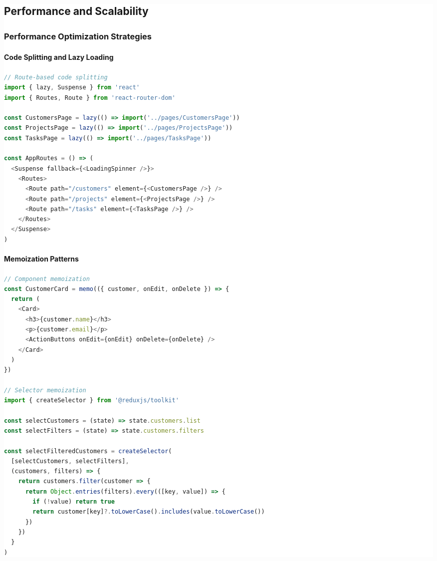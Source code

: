 ## Performance and Scalability

### Performance Optimization Strategies

#### Code Splitting and Lazy Loading

```javascript
// Route-based code splitting
import { lazy, Suspense } from 'react'
import { Routes, Route } from 'react-router-dom'

const CustomersPage = lazy(() => import('../pages/CustomersPage'))
const ProjectsPage = lazy(() => import('../pages/ProjectsPage'))
const TasksPage = lazy(() => import('../pages/TasksPage'))

const AppRoutes = () => (
  <Suspense fallback={<LoadingSpinner />}>
    <Routes>
      <Route path="/customers" element={<CustomersPage />} />
      <Route path="/projects" element={<ProjectsPage />} />
      <Route path="/tasks" element={<TasksPage />} />
    </Routes>
  </Suspense>
)
```

#### Memoization Patterns

```javascript
// Component memoization
const CustomerCard = memo(({ customer, onEdit, onDelete }) => {
  return (
    <Card>
      <h3>{customer.name}</h3>
      <p>{customer.email}</p>
      <ActionButtons onEdit={onEdit} onDelete={onDelete} />
    </Card>
  )
})

// Selector memoization
import { createSelector } from '@reduxjs/toolkit'

const selectCustomers = (state) => state.customers.list
const selectFilters = (state) => state.customers.filters

const selectFilteredCustomers = createSelector(
  [selectCustomers, selectFilters],
  (customers, filters) => {
    return customers.filter(customer => {
      return Object.entries(filters).every(([key, value]) => {
        if (!value) return true
        return customer[key]?.toLowerCase().includes(value.toLowerCase())
      })
    })
  }
)
```
